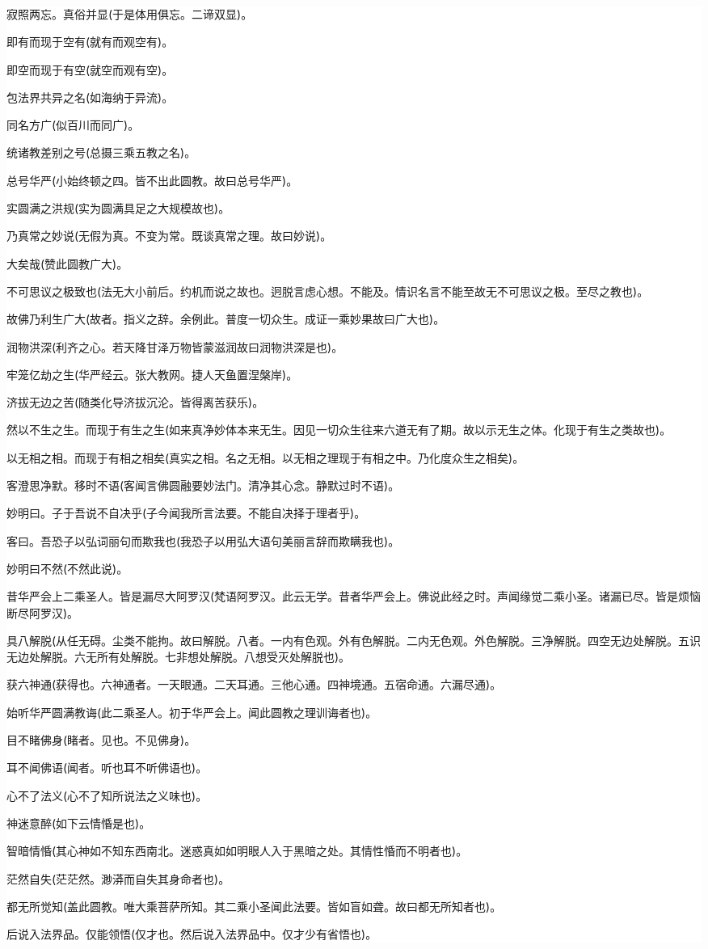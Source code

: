 寂照两忘。真俗并显(于是体用俱忘。二谛双显)。  

即有而现于空有(就有而观空有)。  

即空而现于有空(就空而观有空)。  

包法界共异之名(如海纳于异流)。  

同名方广(似百川而同广)。  

统诸教差别之号(总摄三乘五教之名)。  

总号华严(小始终顿之四。皆不出此圆教。故曰总号华严)。  

实圆满之洪规(实为圆满具足之大规模故也)。  

乃真常之妙说(无假为真。不变为常。既谈真常之理。故曰妙说)。  

大矣哉(赞此圆教广大)。  

不可思议之极致也(法无大小前后。约机而说之故也。迥脱言虑心想。不能及。情识名言不能至故无不可思议之极。至尽之教也)。  

故佛乃利生广大(故者。指义之辞。余例此。普度一切众生。成证一乘妙果故曰广大也)。  

润物洪深(利齐之心。若天降甘泽万物皆蒙滋润故曰润物洪深是也)。  

牢笼亿劫之生(华严经云。张大教网。捷人天鱼置涅槃岸)。  

济拔无边之苦(随类化导济拔沉沦。皆得离苦获乐)。  

然以不生之生。而现于有生之生(如来真净妙体本来无生。因见一切众生往来六道无有了期。故以示无生之体。化现于有生之类故也)。  

以无相之相。而现于有相之相矣(真实之相。名之无相。以无相之理现于有相之中。乃化度众生之相矣)。  

客澄思净默。移时不语(客闻言佛圆融要妙法门。清净其心念。静默过时不语)。  

妙明曰。子于吾说不自决乎(子今闻我所言法要。不能自决择于理者乎)。  

客曰。吾恐子以弘词丽句而欺我也(我恐子以用弘大语句美丽言辞而欺瞒我也)。  

妙明曰不然(不然此说)。  

昔华严会上二乘圣人。皆是漏尽大阿罗汉(梵语阿罗汉。此云无学。昔者华严会上。佛说此经之时。声闻缘觉二乘小圣。诸漏已尽。皆是烦恼断尽阿罗汉)。  

具八解脱(从任无碍。尘类不能拘。故曰解脱。八者。一内有色观。外有色解脱。二内无色观。外色解脱。三净解脱。四空无边处解脱。五识无边处解脱。六无所有处解脱。七非想处解脱。八想受灭处解脱也)。  

获六神通(获得也。六神通者。一天眼通。二天耳通。三他心通。四神境通。五宿命通。六漏尽通)。  

始听华严圆满教诲(此二乘圣人。初于华严会上。闻此圆教之理训诲者也)。  

目不睹佛身(睹者。见也。不见佛身)。  

耳不闻佛语(闻者。听也耳不听佛语也)。  

心不了法义(心不了知所说法之义味也)。  

神迷意醉(如下云情惛是也)。  

智暗情惛(其心神如不知东西南北。迷惑真如如明眼人入于黑暗之处。其情性惛而不明者也)。  

茫然自失(茫茫然。渺漭而自失其身命者也)。  

都无所觉知(盖此圆教。唯大乘菩萨所知。其二乘小圣闻此法要。皆如盲如聋。故曰都无所知者也)。  

后说入法界品。仅能领悟(仅才也。然后说入法界品中。仅才少有省悟也)。  

